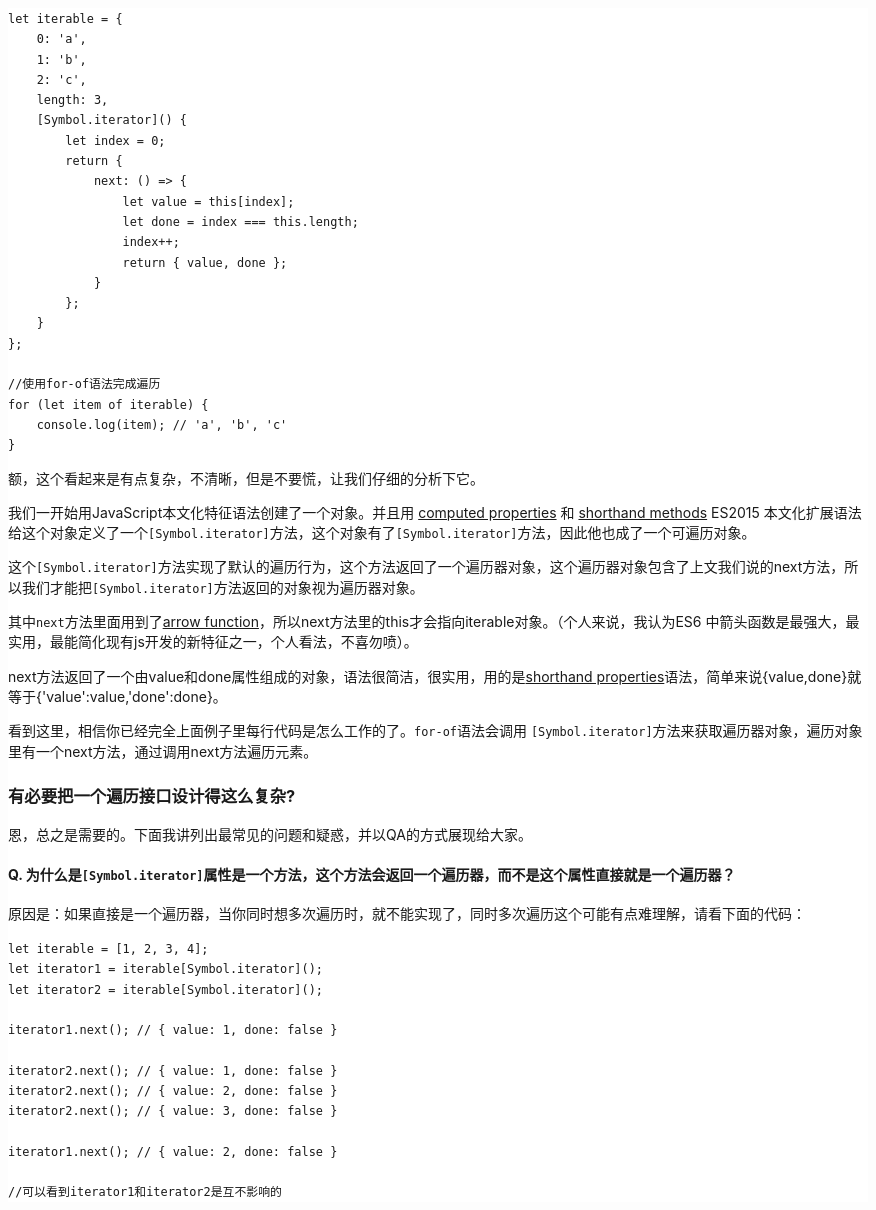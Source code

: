 ```
let iterable = {
	0: 'a',
	1: 'b',
	2: 'c',
	length: 3,
	[Symbol.iterator]() {
		let index = 0;
		return {
			next: () => {
				let value = this[index];
				let done = index === this.length;
				index++;
				return { value, done };
			}
		};
	}
};

//使用for-of语法完成遍历
for (let item of iterable) {
	console.log(item); // 'a', 'b', 'c'
}
```
额，这个看起来是有点复杂，不清晰，但是不要慌，让我们仔细的分析下它。

我们一开始用JavaScript本文化特征语法创建了一个对象。并且用 [computed properties](https://developer.mozilla.org/en-US/docs/Web/JavaScript/Reference/Operators/Object_initializer#Computed_property_names) 和 [shorthand methods](https://developer.mozilla.org/en-US/docs/Web/JavaScript/Reference/Functions/Method_definitions) ES2015 本文化扩展语法给这个对象定义了一个`[Symbol.iterator]`方法，这个对象有了`[Symbol.iterator]`方法，因此他也成了一个可遍历对象。

这个`[Symbol.iterator]`方法实现了默认的遍历行为，这个方法返回了一个遍历器对象，这个遍历器对象包含了上文我们说的next方法，所以我们才能把`[Symbol.iterator]`方法返回的对象视为遍历器对象。

其中`next`方法里面用到了[arrow function](https://developer.mozilla.org/en-US/docs/Web/JavaScript/Reference/Functions/Arrow_functions)，所以next方法里的this才会指向iterable对象。（个人来说，我认为ES6 中箭头函数是最强大，最实用，最能简化现有js开发的新特征之一，个人看法，不喜勿喷）。

next方法返回了一个由value和done属性组成的对象，语法很简洁，很实用，用的是[shorthand properties](https://developer.mozilla.org/en-US/docs/Web/JavaScript/Reference/Operators/Object_initializer#Property_definitions)语法，简单来说{value,done}就等于{'value':value,'done':done}。

看到这里，相信你已经完全上面例子里每行代码是怎么工作的了。`for-of`语法会调用 `[Symbol.iterator]`方法来获取遍历器对象，遍历对象里有一个next方法，通过调用next方法遍历元素。

### 有必要把一个遍历接口设计得这么复杂?  
恩，总之是需要的。下面我讲列出最常见的问题和疑惑，并以QA的方式展现给大家。

#### Q. 为什么是`[Symbol.iterator]`属性是一个方法，这个方法会返回一个遍历器，而不是这个属性直接就是一个遍历器？

原因是：如果直接是一个遍历器，当你同时想多次遍历时，就不能实现了，同时多次遍历这个可能有点难理解，请看下面的代码：

```
let iterable = [1, 2, 3, 4];
let iterator1 = iterable[Symbol.iterator]();
let iterator2 = iterable[Symbol.iterator]();

iterator1.next(); // { value: 1, done: false }

iterator2.next(); // { value: 1, done: false }
iterator2.next(); // { value: 2, done: false }
iterator2.next(); // { value: 3, done: false }

iterator1.next(); // { value: 2, done: false }

//可以看到iterator1和iterator2是互不影响的
```